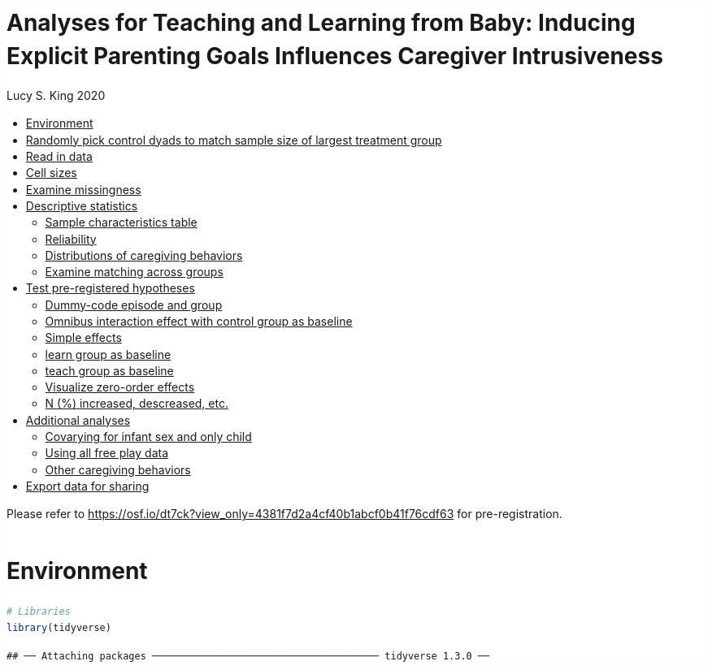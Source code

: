 Analyses for Teaching and Learning from Baby: Inducing Explicit
Parenting Goals Influences Caregiver Intrusiveness
================
Lucy S. King
2020

-   [Environment](#environment)
-   [Randomly pick control dyads to match sample size of largest
    treatment
    group](#randomly-pick-control-dyads-to-match-sample-size-of-largest-treatment-group)
-   [Read in data](#read-in-data)
-   [Cell sizes](#cell-sizes)
-   [Examine missingness](#examine-missingness)
-   [Descriptive statistics](#descriptive-statistics)
    -   [Sample characteristics table](#sample-characteristics-table)
    -   [Reliability](#reliability)
    -   [Distributions of caregiving
        behaviors](#distributions-of-caregiving-behaviors)
    -   [Examine matching across
        groups](#examine-matching-across-groups)
-   [Test pre-registered hypotheses](#test-pre-registered-hypotheses)
    -   [Dummy-code episode and group](#dummy-code-episode-and-group)
    -   [Omnibus interaction effect with control group as
        baseline](#omnibus-interaction-effect-with-control-group-as-baseline)
    -   [Simple effects](#simple-effects)
    -   [learn group as baseline](#learn-group-as-baseline)
    -   [teach group as baseline](#teach-group-as-baseline)
    -   [Visualize zero-order effects](#visualize-zero-order-effects)
    -   [N (%) increased, descreased,
        etc.](#n--increased-descreased-etc)
-   [Additional analyses](#additional-analyses)
    -   [Covarying for infant sex and only
        child](#covarying-for-infant-sex-and-only-child)
    -   [Using all free play data](#using-all-free-play-data)
    -   [Other caregiving behaviors](#other-caregiving-behaviors)
-   [Export data for sharing](#export-data-for-sharing)

Please refer to
<https://osf.io/dt7ck?view_only=4381f7d2a4cf40b1abcf0b41f76cdf63> for
pre-registration.

# Environment

``` r
# Libraries
library(tidyverse)
```

    ## ── Attaching packages ─────────────────────────────────────── tidyverse 1.3.0 ──
